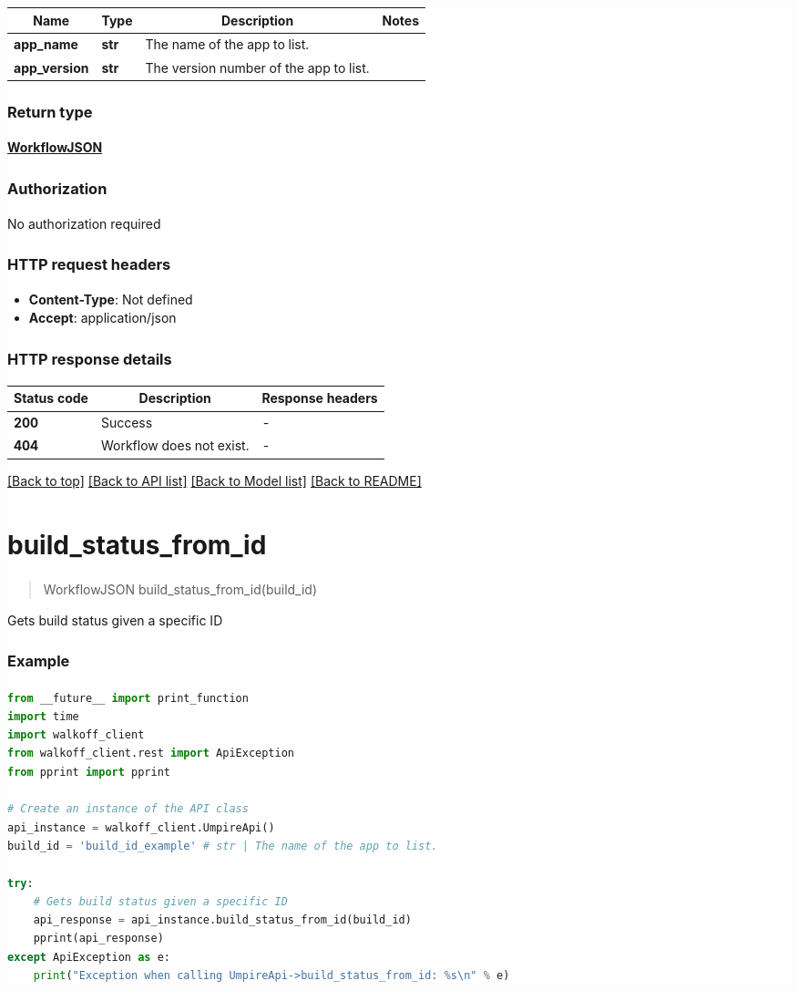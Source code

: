 Name | Type | Description  | Notes
------------- | ------------- | ------------- | -------------
 **app_name** | **str**| The name of the app to list. | 
 **app_version** | **str**| The version number of the app to list. | 

### Return type

[**WorkflowJSON**](WorkflowJSON.md)

### Authorization

No authorization required

### HTTP request headers

 - **Content-Type**: Not defined
 - **Accept**: application/json

### HTTP response details
| Status code | Description | Response headers |
|-------------|-------------|------------------|
**200** | Success |  -  |
**404** | Workflow does not exist. |  -  |

[[Back to top]](#) [[Back to API list]](../README.md#documentation-for-api-endpoints) [[Back to Model list]](../README.md#documentation-for-models) [[Back to README]](../README.md)

# **build_status_from_id**
> WorkflowJSON build_status_from_id(build_id)

Gets build status given a specific ID

### Example

```python
from __future__ import print_function
import time
import walkoff_client
from walkoff_client.rest import ApiException
from pprint import pprint

# Create an instance of the API class
api_instance = walkoff_client.UmpireApi()
build_id = 'build_id_example' # str | The name of the app to list.

try:
    # Gets build status given a specific ID
    api_response = api_instance.build_status_from_id(build_id)
    pprint(api_response)
except ApiException as e:
    print("Exception when calling UmpireApi->build_status_from_id: %s\n" % e)
```
